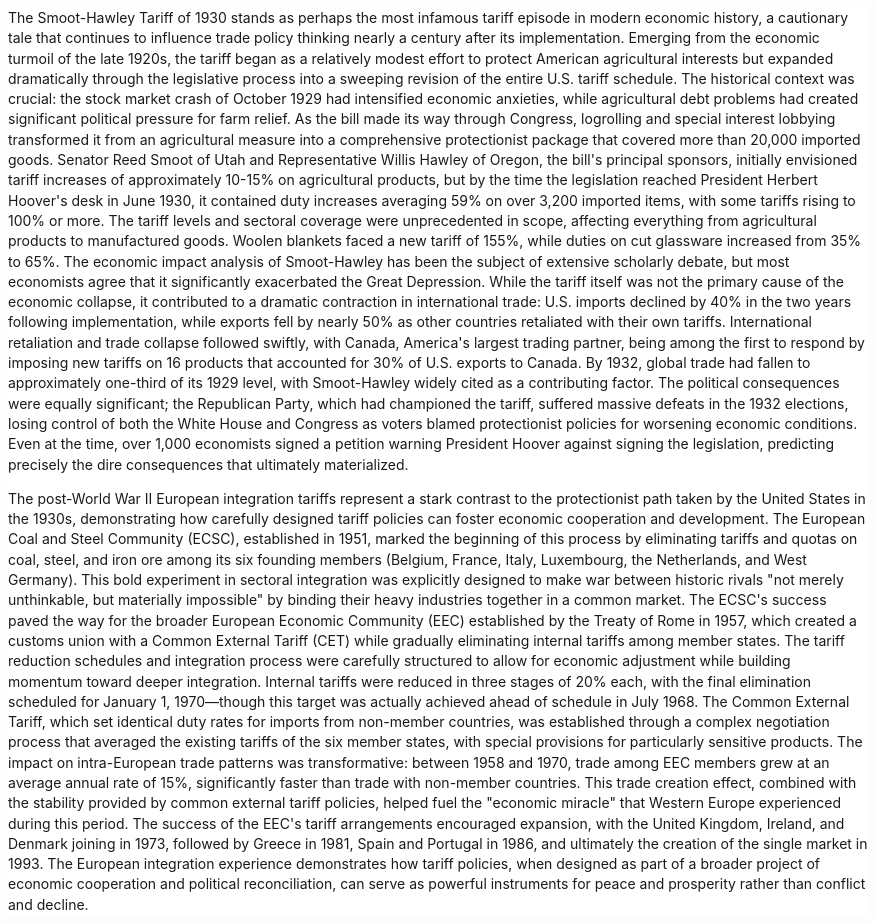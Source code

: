 The Smoot-Hawley Tariff of 1930 stands as perhaps the most infamous tariff episode in modern economic history, a cautionary tale that continues to influence trade policy thinking nearly a century after its implementation. Emerging from the economic turmoil of the late 1920s, the tariff began as a relatively modest effort to protect American agricultural interests but expanded dramatically through the legislative process into a sweeping revision of the entire U.S. tariff schedule. The historical context was crucial: the stock market crash of October 1929 had intensified economic anxieties, while agricultural debt problems had created significant political pressure for farm relief. As the bill made its way through Congress, logrolling and special interest lobbying transformed it from an agricultural measure into a comprehensive protectionist package that covered more than 20,000 imported goods. Senator Reed Smoot of Utah and Representative Willis Hawley of Oregon, the bill's principal sponsors, initially envisioned tariff increases of approximately 10-15% on agricultural products, but by the time the legislation reached President Herbert Hoover's desk in June 1930, it contained duty increases averaging 59% on over 3,200 imported items, with some tariffs rising to 100% or more. The tariff levels and sectoral coverage were unprecedented in scope, affecting everything from agricultural products to manufactured goods. Woolen blankets faced a new tariff of 155%, while duties on cut glassware increased from 35% to 65%. The economic impact analysis of Smoot-Hawley has been the subject of extensive scholarly debate, but most economists agree that it significantly exacerbated the Great Depression. While the tariff itself was not the primary cause of the economic collapse, it contributed to a dramatic contraction in international trade: U.S. imports declined by 40% in the two years following implementation, while exports fell by nearly 50% as other countries retaliated with their own tariffs. International retaliation and trade collapse followed swiftly, with Canada, America's largest trading partner, being among the first to respond by imposing new tariffs on 16 products that accounted for 30% of U.S. exports to Canada. By 1932, global trade had fallen to approximately one-third of its 1929 level, with Smoot-Hawley widely cited as a contributing factor. The political consequences were equally significant; the Republican Party, which had championed the tariff, suffered massive defeats in the 1932 elections, losing control of both the White House and Congress as voters blamed protectionist policies for worsening economic conditions. Even at the time, over 1,000 economists signed a petition warning President Hoover against signing the legislation, predicting precisely the dire consequences that ultimately materialized.

The post-World War II European integration tariffs represent a stark contrast to the protectionist path taken by the United States in the 1930s, demonstrating how carefully designed tariff policies can foster economic cooperation and development. The European Coal and Steel Community (ECSC), established in 1951, marked the beginning of this process by eliminating tariffs and quotas on coal, steel, and iron ore among its six founding members (Belgium, France, Italy, Luxembourg, the Netherlands, and West Germany). This bold experiment in sectoral integration was explicitly designed to make war between historic rivals "not merely unthinkable, but materially impossible" by binding their heavy industries together in a common market. The ECSC's success paved the way for the broader European Economic Community (EEC) established by the Treaty of Rome in 1957, which created a customs union with a Common External Tariff (CET) while gradually eliminating internal tariffs among member states. The tariff reduction schedules and integration process were carefully structured to allow for economic adjustment while building momentum toward deeper integration. Internal tariffs were reduced in three stages of 20% each, with the final elimination scheduled for January 1, 1970—though this target was actually achieved ahead of schedule in July 1968. The Common External Tariff, which set identical duty rates for imports from non-member countries, was established through a complex negotiation process that averaged the existing tariffs of the six member states, with special provisions for particularly sensitive products. The impact on intra-European trade patterns was transformative: between 1958 and 1970, trade among EEC members grew at an average annual rate of 15%, significantly faster than trade with non-member countries. This trade creation effect, combined with the stability provided by common external tariff policies, helped fuel the "economic miracle" that Western Europe experienced during this period. The success of the EEC's tariff arrangements encouraged expansion, with the United Kingdom, Ireland, and Denmark joining in 1973, followed by Greece in 1981, Spain and Portugal in 1986, and ultimately the creation of the single market in 1993. The European integration experience demonstrates how tariff policies, when designed as part of a broader project of economic cooperation and political reconciliation, can serve as powerful instruments for peace and prosperity rather than conflict and decline.
